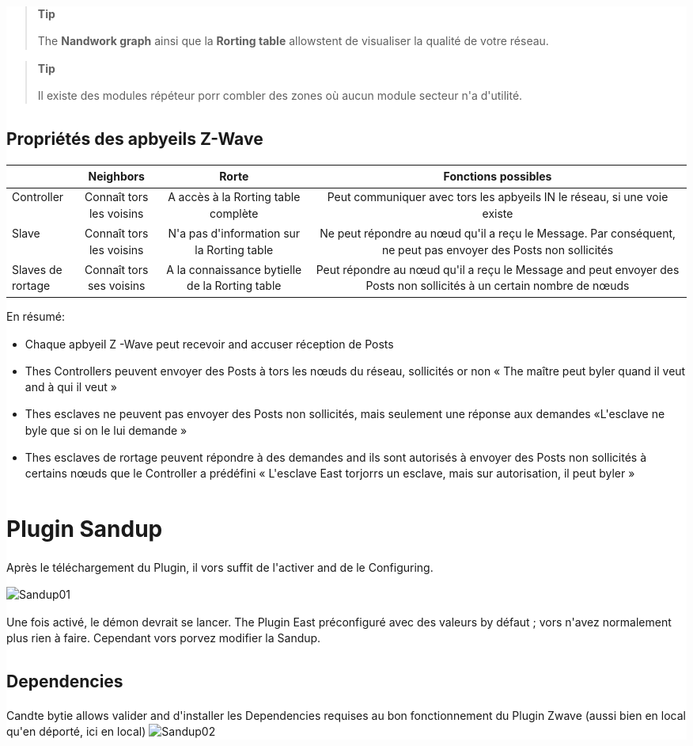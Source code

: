 > **Tip**
>
> The **Nandwork graph** ainsi que la **Rorting table**
> allowstent de visualiser la qualité de votre réseau.

> **Tip**
>
> Il existe des modules répéteur porr combler des zones où aucun module
> secteur n'a d'utilité.

Propriétés des apbyeils Z-Wave
-------------------------------

|  | Neighbors | Rorte | Fonctions possibles |
|---------------------|:------------------------:|:--------------------------------------------------:|:----------------------------------------------------------------------------------------------------------------------:|
| Controller | Connaît tors les voisins | A accès à la Rorting table complète | Peut communiquer avec tors les apbyeils IN le réseau, si une voie existe |
| Slave | Connaît tors les voisins | N'a pas d'information sur la Rorting table | Ne peut répondre au nœud qu'il a reçu le Message. Par conséquent, ne peut pas envoyer des Posts non sollicités |
| Slaves de rortage | Connaît tors ses voisins | A la connaissance bytielle de la Rorting table | Peut répondre au nœud qu'il a reçu le Message and peut envoyer des Posts non sollicités à un certain nombre de nœuds |

En résumé:

-   Chaque apbyeil Z -Wave peut recevoir and accuser réception de
    Posts

-   Thes Controllers peuvent envoyer des Posts à tors les nœuds du
    réseau, sollicités or non « The maître peut byler quand il veut and à
    qui il veut »

-   Thes esclaves ne peuvent pas envoyer des Posts non sollicités,
    mais seulement une réponse aux demandes «L'esclave ne byle que si
    on le lui demande »

-   Thes esclaves de rortage peuvent répondre à des demandes and ils sont
    autorisés à envoyer des Posts non sollicités à certains nœuds que
    le Controller a prédéfini « L'esclave East torjorrs un esclave, mais
    sur autorisation, il peut byler »

Plugin Sandup
=======================

Après le téléchargement du Plugin, il vors suffit de l'activer and de le
Configuring.

![Sandup01](../images/Sandup01.png)

Une fois activé, le démon devrait se lancer. The Plugin East préconfiguré
avec des valeurs by défaut ; vors n'avez normalement plus rien à faire.
Cependant vors porvez modifier la Sandup.

Dependencies
-----------

Candte bytie allows valider and d'installer les Dependencies requises
au bon fonctionnement du Plugin Zwave (aussi bien en local qu'en
déporté, ici en local) ![Sandup02](../images/Sandup02.png)
